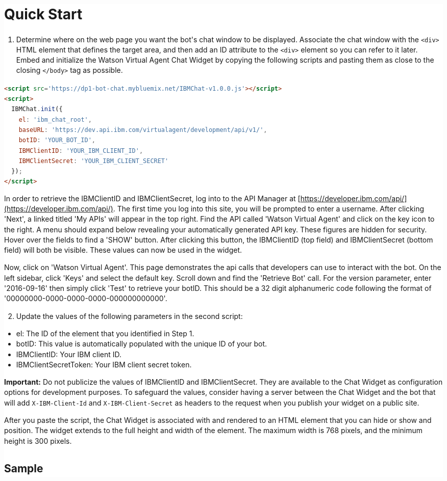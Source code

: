 # Quick Start

1) Determine where on the web page you want the bot's chat window to be displayed. Associate the chat window with the `<div>` HTML element that defines the target area, and then add an ID attribute to the `<div>` element so you can refer to it later. Embed and initialize the Watson Virtual Agent Chat Widget by copying the following scripts and pasting them as close to the closing `</body>` tag as possible.

```html
<script src='https://dp1-bot-chat.mybluemix.net/IBMChat-v1.0.0.js'></script>
<script>
  IBMChat.init({
    el: 'ibm_chat_root',
    baseURL: 'https://dev.api.ibm.com/virtualagent/development/api/v1/',
    botID: 'YOUR_BOT_ID',
    IBMClientID: 'YOUR_IBM_CLIENT_ID',
    IBMClientSecret: 'YOUR_IBM_CLIENT_SECRET'
  });
</script>
```
In order to retrieve the IBMClientID and IBMClientSecret, log into to the API Manager at [https://developer.ibm.com/api/](https://developer.ibm.com/api/). The first time you log into this site, you will be prompted to enter a username. After clicking 'Next',  a linked titled 'My APIs' will appear in the top right. Find the API called 'Watson Virtual Agent' and click on the key icon to the right. A menu should expand below revealing your automatically generated API key. These figures are hidden for security. Hover over the fields to find a 'SHOW' button. After clicking this button, the IBMClientID (top field) and IBMClientSecret (bottom field) will both be visible. These values can now be used in the widget.

Now, click on 'Watson Virtual Agent'. This page demonstrates the api calls that developers can use to interact with the bot. On the left sidebar, click 'Keys' and select the default key. Scroll down and find the 'Retrieve Bot' call. For the version parameter, enter '2016-09-16' then simply click 'Test' to retrieve your botID. This should be a 32 digit alphanumeric code following the format of '00000000-0000-0000-0000-000000000000'.

2) Update the values of the following parameters in the second script:

- el: The ID of the element that you identified in Step 1.
- botID: This value is automatically populated with the unique ID of your bot.
- IBMClientID: Your IBM client ID.
- IBMClientSecretToken: Your IBM client secret token.

**Important:** Do not publicize the values of IBMClientID and IBMClientSecret. They are available to the Chat Widget as configuration options for development purposes. To safeguard the values, consider having a server between the Chat Widget and the bot that will add `X-IBM-Client-Id` and `X-IBM-Client-Secret` as headers to the request when you publish your widget on a public site.

After you paste the script, the Chat Widget is associated with and rendered to an HTML element that you can hide or show and position. The widget extends to the full height and width of the element. The maximum width is 768 pixels, and the minimum height is 300 pixels.

## Sample
